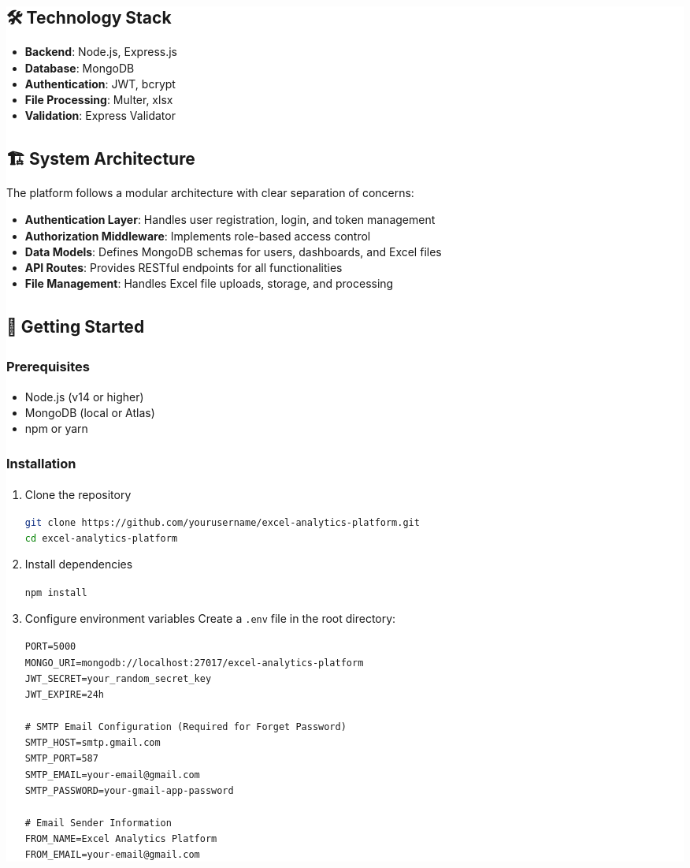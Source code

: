 ## 🛠 Technology Stack

- **Backend**: Node.js, Express.js
- **Database**: MongoDB
- **Authentication**: JWT, bcrypt
- **File Processing**: Multer, xlsx
- **Validation**: Express Validator

## 🏗 System Architecture

The platform follows a modular architecture with clear separation of concerns:

- **Authentication Layer**: Handles user registration, login, and token management
- **Authorization Middleware**: Implements role-based access control
- **Data Models**: Defines MongoDB schemas for users, dashboards, and Excel files
- **API Routes**: Provides RESTful endpoints for all functionalities
- **File Management**: Handles Excel file uploads, storage, and processing

## 🚀 Getting Started

### Prerequisites

- Node.js (v14 or higher)
- MongoDB (local or Atlas)
- npm or yarn

### Installation

1. Clone the repository
   ```bash
   git clone https://github.com/yourusername/excel-analytics-platform.git
   cd excel-analytics-platform
   ```

2. Install dependencies
   ```bash
   npm install
   ```

3. Configure environment variables
   Create a `.env` file in the root directory:
   ```
   PORT=5000
   MONGO_URI=mongodb://localhost:27017/excel-analytics-platform
   JWT_SECRET=your_random_secret_key
   JWT_EXPIRE=24h
   
   # SMTP Email Configuration (Required for Forget Password)
   SMTP_HOST=smtp.gmail.com
   SMTP_PORT=587
   SMTP_EMAIL=your-email@gmail.com
   SMTP_PASSWORD=your-gmail-app-password
   
   # Email Sender Information
   FROM_NAME=Excel Analytics Platform
   FROM_EMAIL=your-email@gmail.com
   ```
